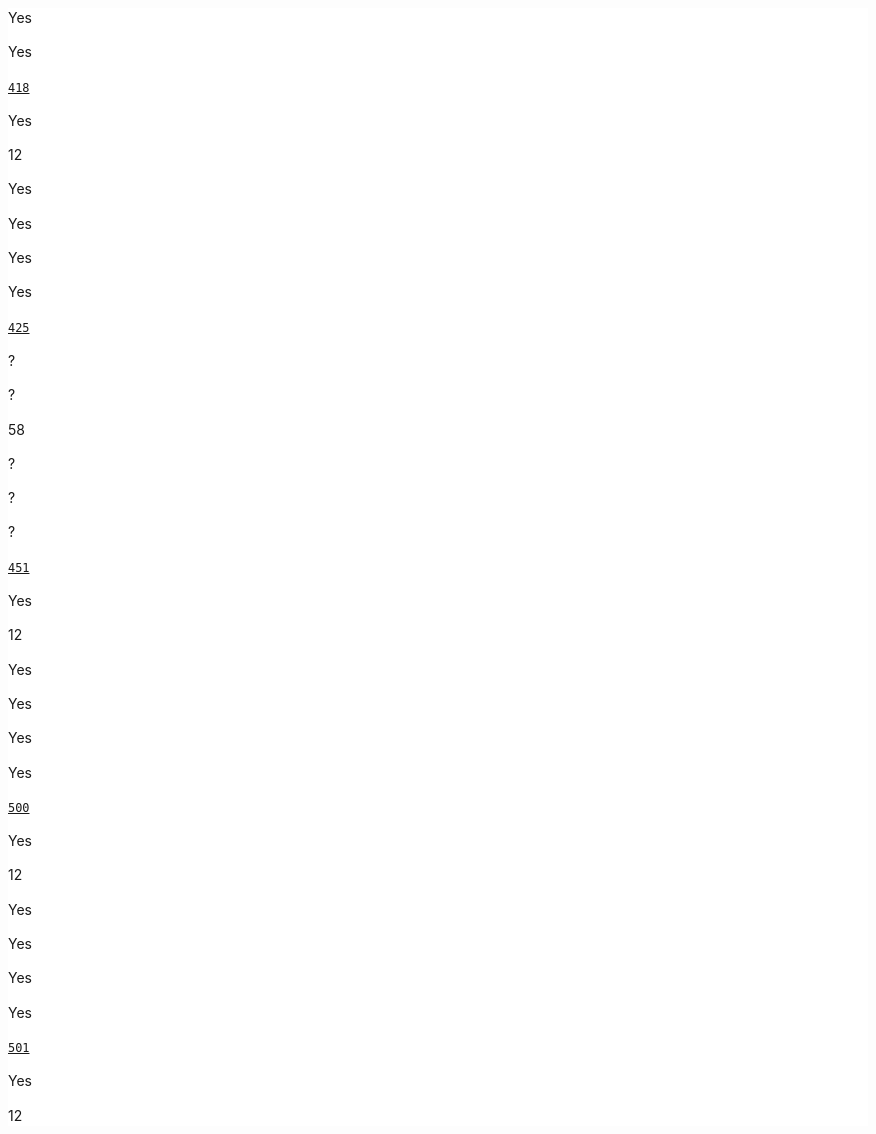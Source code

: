Yes

Yes

[`418`](status/418)

Yes

12

Yes

Yes

Yes

Yes

[`425`](status/425)

?

?

58

?

?

?

[`451`](status/451)

Yes

12

Yes

Yes

Yes

Yes

[`500`](status/500)

Yes

12

Yes

Yes

Yes

Yes

[`501`](status/501)

Yes

12
